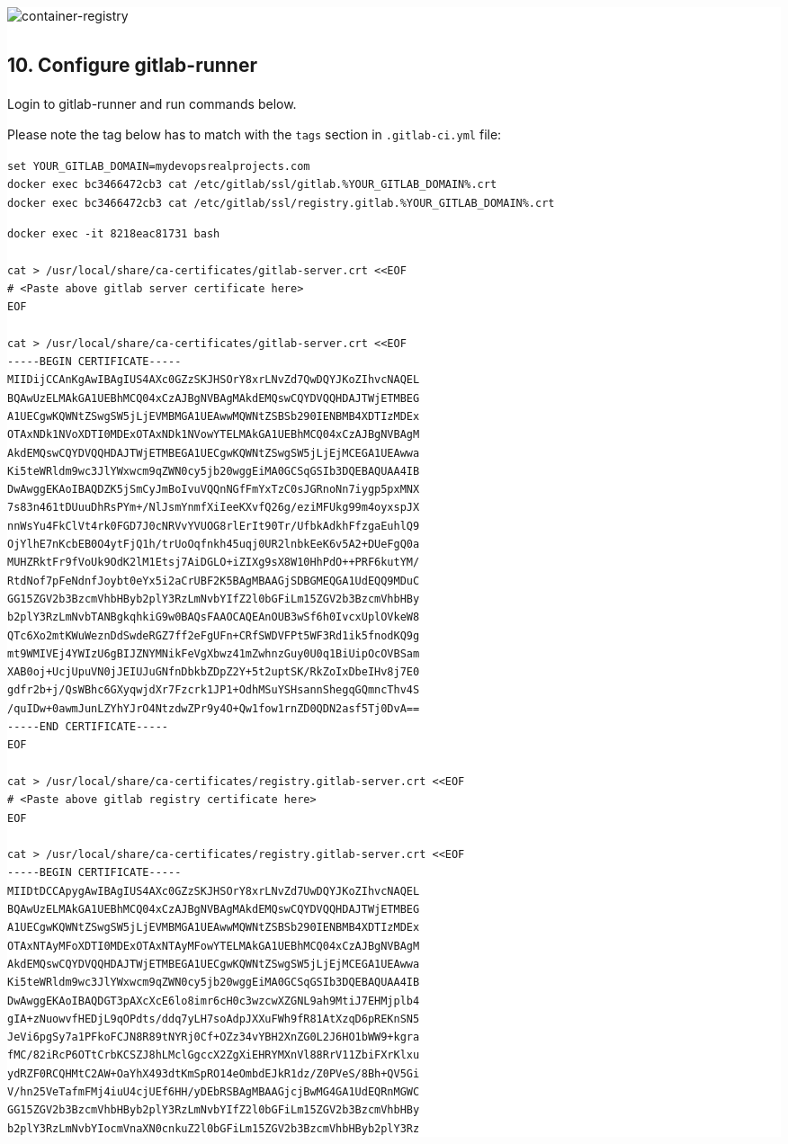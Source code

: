 ![container-registry](images/container-registry.png)

## 10. Configure **gitlab-runner**

Login to gitlab-runner and run commands below.

Please note the tag below has to match with the `tags` section in `.gitlab-ci.yml` file:

```dos
set YOUR_GITLAB_DOMAIN=mydevopsrealprojects.com
docker exec bc3466472cb3 cat /etc/gitlab/ssl/gitlab.%YOUR_GITLAB_DOMAIN%.crt
docker exec bc3466472cb3 cat /etc/gitlab/ssl/registry.gitlab.%YOUR_GITLAB_DOMAIN%.crt
```

```dos
docker exec -it 8218eac81731 bash

cat > /usr/local/share/ca-certificates/gitlab-server.crt <<EOF
# <Paste above gitlab server certificate here>
EOF

cat > /usr/local/share/ca-certificates/gitlab-server.crt <<EOF
-----BEGIN CERTIFICATE-----
MIIDijCCAnKgAwIBAgIUS4AXc0GZzSKJHSOrY8xrLNvZd7QwDQYJKoZIhvcNAQEL
BQAwUzELMAkGA1UEBhMCQ04xCzAJBgNVBAgMAkdEMQswCQYDVQQHDAJTWjETMBEG
A1UECgwKQWNtZSwgSW5jLjEVMBMGA1UEAwwMQWNtZSBSb290IENBMB4XDTIzMDEx
OTAxNDk1NVoXDTI0MDExOTAxNDk1NVowYTELMAkGA1UEBhMCQ04xCzAJBgNVBAgM
AkdEMQswCQYDVQQHDAJTWjETMBEGA1UECgwKQWNtZSwgSW5jLjEjMCEGA1UEAwwa
Ki5teWRldm9wc3JlYWxwcm9qZWN0cy5jb20wggEiMA0GCSqGSIb3DQEBAQUAA4IB
DwAwggEKAoIBAQDZK5jSmCyJmBoIvuVQQnNGfFmYxTzC0sJGRnoNn7iygp5pxMNX
7s83n461tDUuuDhRsPYm+/NlJsmYnmfXiIeeKXvfQ26g/eziMFUkg99m4oyxspJX
nnWsYu4FkClVt4rk0FGD7J0cNRVvYVUOG8rlErIt90Tr/UfbkAdkhFfzgaEuhlQ9
OjYlhE7nKcbEB0O4ytFjQ1h/trUoOqfnkh45uqj0UR2lnbkEeK6v5A2+DUeFgQ0a
MUHZRktFr9fVoUk9OdK2lM1Etsj7AiDGLO+iZIXg9sX8W10HhPdO++PRF6kutYM/
RtdNof7pFeNdnfJoybt0eYx5i2aCrUBF2K5BAgMBAAGjSDBGMEQGA1UdEQQ9MDuC
GG15ZGV2b3BzcmVhbHByb2plY3RzLmNvbYIfZ2l0bGFiLm15ZGV2b3BzcmVhbHBy
b2plY3RzLmNvbTANBgkqhkiG9w0BAQsFAAOCAQEAnOUB3wSf6h0IvcxUplOVkeW8
QTc6Xo2mtKWuWeznDdSwdeRGZ7ff2eFgUFn+CRfSWDVFPt5WF3Rd1ik5fnodKQ9g
mt9WMIVEj4YWIzU6gBIJZNYMNikFeVgXbwz41mZwhnzGuy0U0q1BiUipOcOVBSam
XAB0oj+UcjUpuVN0jJEIUJuGNfnDbkbZDpZ2Y+5t2uptSK/RkZoIxDbeIHv8j7E0
gdfr2b+j/QsWBhc6GXyqwjdXr7Fzcrk1JP1+OdhMSuYSHsannShegqGQmncThv4S
/quIDw+0awmJunLZYhYJrO4NtzdwZPr9y4O+Qw1fow1rnZD0QDN2asf5Tj0DvA==
-----END CERTIFICATE-----
EOF

cat > /usr/local/share/ca-certificates/registry.gitlab-server.crt <<EOF
# <Paste above gitlab registry certificate here>
EOF

cat > /usr/local/share/ca-certificates/registry.gitlab-server.crt <<EOF
-----BEGIN CERTIFICATE-----
MIIDtDCCApygAwIBAgIUS4AXc0GZzSKJHSOrY8xrLNvZd7UwDQYJKoZIhvcNAQEL
BQAwUzELMAkGA1UEBhMCQ04xCzAJBgNVBAgMAkdEMQswCQYDVQQHDAJTWjETMBEG
A1UECgwKQWNtZSwgSW5jLjEVMBMGA1UEAwwMQWNtZSBSb290IENBMB4XDTIzMDEx
OTAxNTAyMFoXDTI0MDExOTAxNTAyMFowYTELMAkGA1UEBhMCQ04xCzAJBgNVBAgM
AkdEMQswCQYDVQQHDAJTWjETMBEGA1UECgwKQWNtZSwgSW5jLjEjMCEGA1UEAwwa
Ki5teWRldm9wc3JlYWxwcm9qZWN0cy5jb20wggEiMA0GCSqGSIb3DQEBAQUAA4IB
DwAwggEKAoIBAQDGT3pAXcXcE6lo8imr6cH0c3wzcwXZGNL9ah9MtiJ7EHMjplb4
gIA+zNuowvfHEDjL9qOPdts/ddq7yLH7soAdpJXXuFWh9fR81AtXzqD6pREKnSN5
JeVi6pgSy7a1PFkoFCJN8R89tNYRj0Cf+OZz34vYBH2XnZG0L2J6HO1bWW9+kgra
fMC/82iRcP6OTtCrbKCSZJ8hLMclGgccX2ZgXiEHRYMXnVl88RrV11ZbiFXrKlxu
ydRZF0RCQHMtC2AW+OaYhX493dtKmSpRO14eOmbdEJkR1dz/Z0PVeS/8Bh+QV5Gi
V/hn25VeTafmFMj4iuU4cjUEf6HH/yDEbRSBAgMBAAGjcjBwMG4GA1UdEQRnMGWC
GG15ZGV2b3BzcmVhbHByb2plY3RzLmNvbYIfZ2l0bGFiLm15ZGV2b3BzcmVhbHBy
b2plY3RzLmNvbYIocmVnaXN0cnkuZ2l0bGFiLm15ZGV2b3BzcmVhbHByb2plY3Rz
```